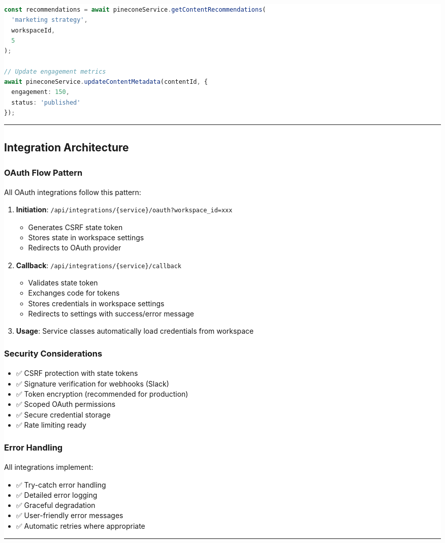 ```typescript
const recommendations = await pineconeService.getContentRecommendations(
  'marketing strategy',
  workspaceId,
  5
);

// Update engagement metrics
await pineconeService.updateContentMetadata(contentId, {
  engagement: 150,
  status: 'published'
});
```

---

## Integration Architecture

### OAuth Flow Pattern
All OAuth integrations follow this pattern:

1. **Initiation**: `/api/integrations/{service}/oauth?workspace_id=xxx`
   - Generates CSRF state token
   - Stores state in workspace settings
   - Redirects to OAuth provider

2. **Callback**: `/api/integrations/{service}/callback`
   - Validates state token
   - Exchanges code for tokens
   - Stores credentials in workspace settings
   - Redirects to settings with success/error message

3. **Usage**: Service classes automatically load credentials from workspace

### Security Considerations

- ✅ CSRF protection with state tokens
- ✅ Signature verification for webhooks (Slack)
- ✅ Token encryption (recommended for production)
- ✅ Scoped OAuth permissions
- ✅ Secure credential storage
- ✅ Rate limiting ready

### Error Handling

All integrations implement:
- ✅ Try-catch error handling
- ✅ Detailed error logging
- ✅ Graceful degradation
- ✅ User-friendly error messages
- ✅ Automatic retries where appropriate

---
